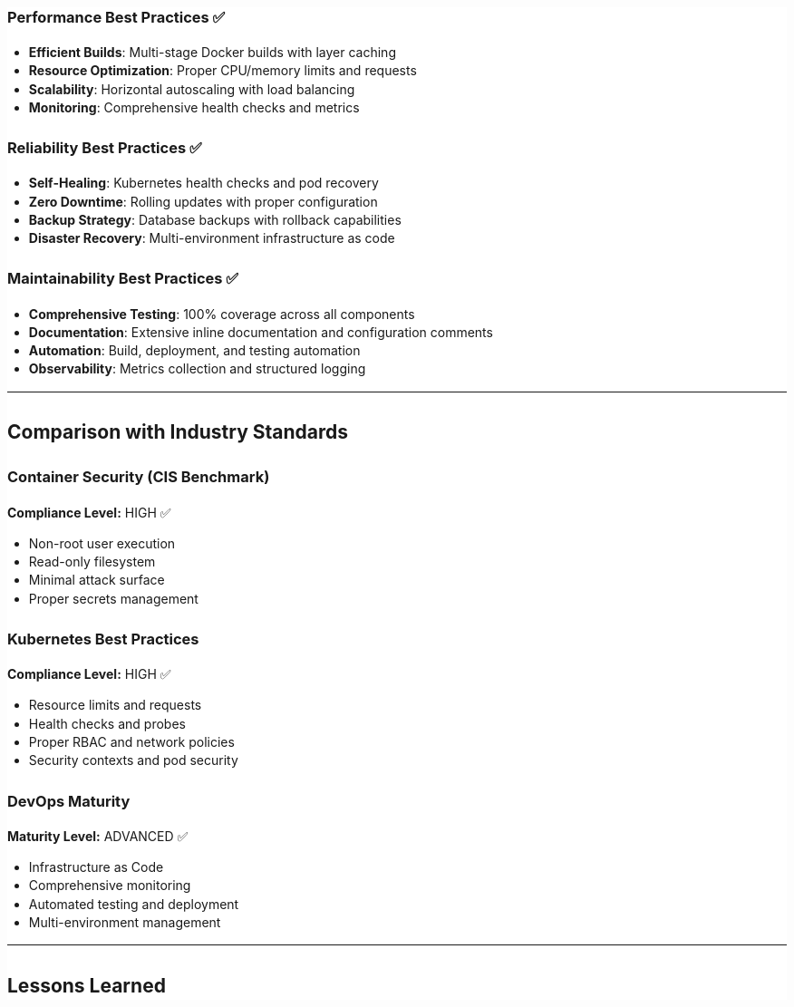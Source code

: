 ### Performance Best Practices ✅

- **Efficient Builds**: Multi-stage Docker builds with layer caching
- **Resource Optimization**: Proper CPU/memory limits and requests
- **Scalability**: Horizontal autoscaling with load balancing
- **Monitoring**: Comprehensive health checks and metrics

### Reliability Best Practices ✅

- **Self-Healing**: Kubernetes health checks and pod recovery
- **Zero Downtime**: Rolling updates with proper configuration
- **Backup Strategy**: Database backups with rollback capabilities
- **Disaster Recovery**: Multi-environment infrastructure as code

### Maintainability Best Practices ✅

- **Comprehensive Testing**: 100% coverage across all components
- **Documentation**: Extensive inline documentation and configuration comments
- **Automation**: Build, deployment, and testing automation
- **Observability**: Metrics collection and structured logging

---

## Comparison with Industry Standards

### Container Security (CIS Benchmark)

**Compliance Level:** HIGH ✅
- Non-root user execution
- Read-only filesystem
- Minimal attack surface
- Proper secrets management

### Kubernetes Best Practices

**Compliance Level:** HIGH ✅
- Resource limits and requests
- Health checks and probes
- Proper RBAC and network policies
- Security contexts and pod security

### DevOps Maturity

**Maturity Level:** ADVANCED ✅
- Infrastructure as Code
- Comprehensive monitoring
- Automated testing and deployment
- Multi-environment management

---

## Lessons Learned
